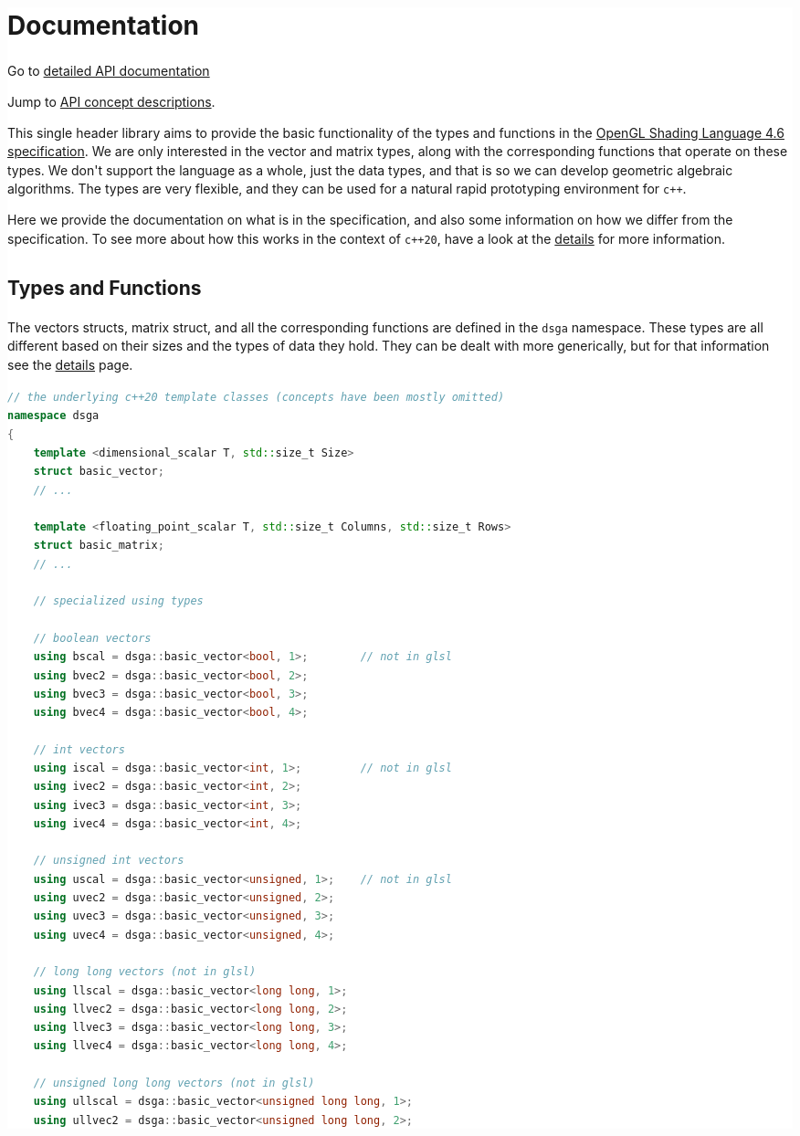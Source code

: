 # Documentation

Go to [detailed API documentation](API.md)

Jump to [API concept descriptions](#api).

This single header library aims to provide the basic functionality of the types and functions in the [OpenGL Shading Language 4.6 specification](https://www.khronos.org/registry/OpenGL/specs/gl/GLSLangSpec.4.60.pdf). We are only interested in the vector and matrix types, along with the corresponding functions that operate on these types. We don't support the language as a whole, just the data types, and that is so we can develop geometric algebraic algorithms. The types are very flexible, and they can be used for a natural rapid prototyping environment for ```c++```.

Here we provide the documentation on what is in the specification, and also some information on how we differ from the specification. To see more about how this works in the context of ```c++20```, have a look at the [details](DETAILS.md) for more information.

## Types and Functions

The vectors structs, matrix struct, and all the corresponding functions are defined in the ```dsga``` namespace. These types are all different based on their sizes and the types of data they hold. They can be dealt with more generically, but for that information see the [details](DETAILS.md) page.

``` c++
// the underlying c++20 template classes (concepts have been mostly omitted)
namespace dsga
{
    template <dimensional_scalar T, std::size_t Size>
    struct basic_vector;
    // ...

    template <floating_point_scalar T, std::size_t Columns, std::size_t Rows>
    struct basic_matrix;
    // ...

    // specialized using types

    // boolean vectors
    using bscal = dsga::basic_vector<bool, 1>;        // not in glsl
    using bvec2 = dsga::basic_vector<bool, 2>;
    using bvec3 = dsga::basic_vector<bool, 3>;
    using bvec4 = dsga::basic_vector<bool, 4>;

    // int vectors
    using iscal = dsga::basic_vector<int, 1>;         // not in glsl
    using ivec2 = dsga::basic_vector<int, 2>;
    using ivec3 = dsga::basic_vector<int, 3>;
    using ivec4 = dsga::basic_vector<int, 4>;

    // unsigned int vectors
    using uscal = dsga::basic_vector<unsigned, 1>;    // not in glsl
    using uvec2 = dsga::basic_vector<unsigned, 2>;
    using uvec3 = dsga::basic_vector<unsigned, 3>;
    using uvec4 = dsga::basic_vector<unsigned, 4>;

    // long long vectors (not in glsl)
    using llscal = dsga::basic_vector<long long, 1>;
    using llvec2 = dsga::basic_vector<long long, 2>;
    using llvec3 = dsga::basic_vector<long long, 3>;
    using llvec4 = dsga::basic_vector<long long, 4>;

    // unsigned long long vectors (not in glsl)
    using ullscal = dsga::basic_vector<unsigned long long, 1>;
    using ullvec2 = dsga::basic_vector<unsigned long long, 2>;
```